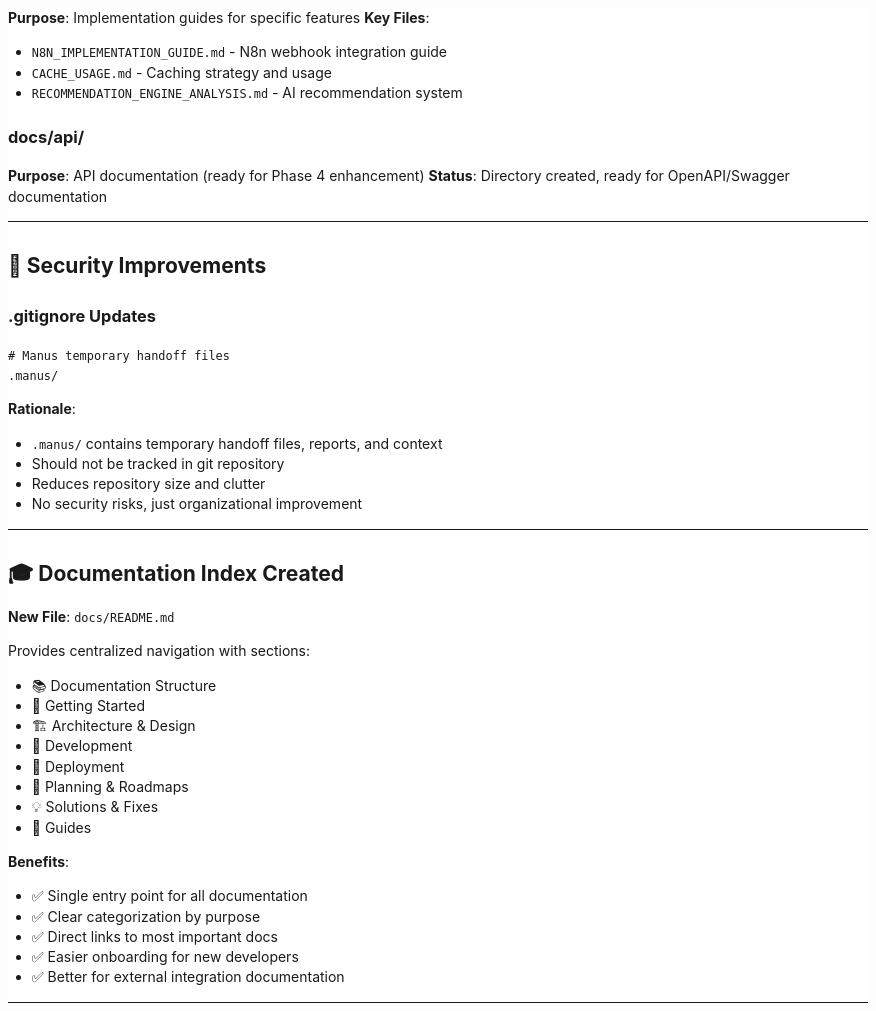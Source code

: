 **Purpose**: Implementation guides for specific features
**Key Files**:

- `N8N_IMPLEMENTATION_GUIDE.md` - N8n webhook integration guide
- `CACHE_USAGE.md` - Caching strategy and usage
- `RECOMMENDATION_ENGINE_ANALYSIS.md` - AI recommendation system

### docs/api/

**Purpose**: API documentation (ready for Phase 4 enhancement)
**Status**: Directory created, ready for OpenAPI/Swagger documentation

---

## 🔐 Security Improvements

### .gitignore Updates

```gitignore
# Manus temporary handoff files
.manus/
```

**Rationale**:

- `.manus/` contains temporary handoff files, reports, and context
- Should not be tracked in git repository
- Reduces repository size and clutter
- No security risks, just organizational improvement

---

## 🎓 Documentation Index Created

**New File**: `docs/README.md`

Provides centralized navigation with sections:

- 📚 Documentation Structure
- 🚀 Getting Started
- 🏗️ Architecture & Design
- 📖 Development
- 🚢 Deployment
- 📝 Planning & Roadmaps
- 💡 Solutions & Fixes
- 📘 Guides

**Benefits**:

- ✅ Single entry point for all documentation
- ✅ Clear categorization by purpose
- ✅ Direct links to most important docs
- ✅ Easier onboarding for new developers
- ✅ Better for external integration documentation

---